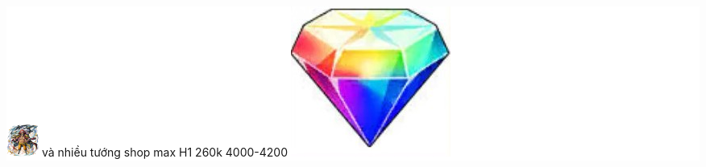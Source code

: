 <img src="roger2.jpg" style="width: 40px; height: 40px;">
và nhiều tướng shop max</td>
        </tr>
        <tr>
            <td>H1</td>
            <td>260k</td>
            <td>4000-4200 <img src="diamond.jpg" alt="Kim cương"></td>